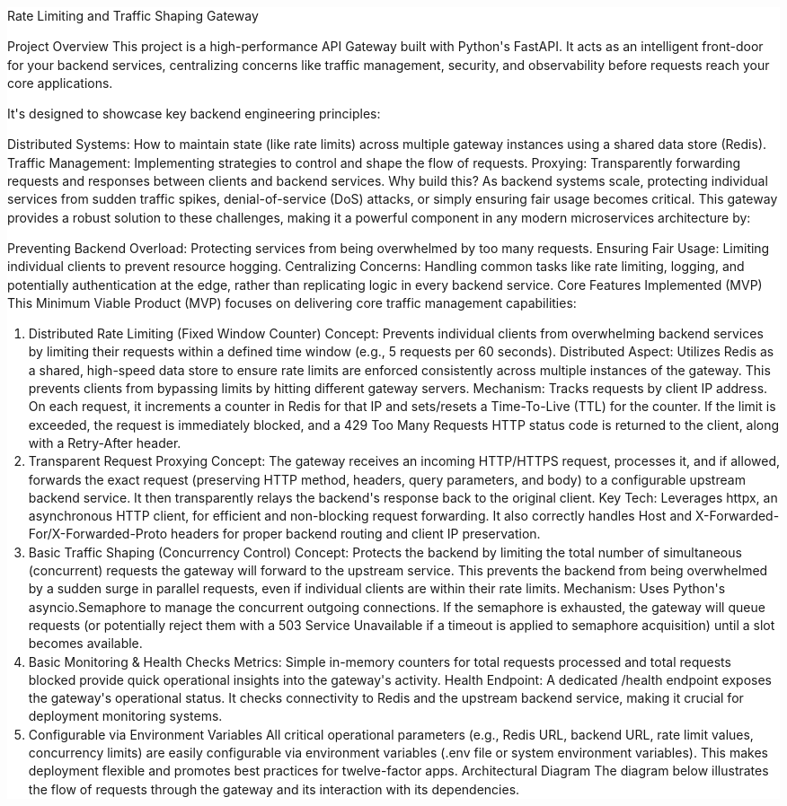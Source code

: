 Rate Limiting and Traffic Shaping Gateway

Project Overview
This project is a high-performance API Gateway built with Python's FastAPI. It acts as an intelligent front-door for your backend services, centralizing concerns like traffic management, security, and observability before requests reach your core applications.

It's designed to showcase key backend engineering principles:

Distributed Systems: How to maintain state (like rate limits) across multiple gateway instances using a shared data store (Redis).
Traffic Management: Implementing strategies to control and shape the flow of requests.
Proxying: Transparently forwarding requests and responses between clients and backend services.
Why build this?
As backend systems scale, protecting individual services from sudden traffic spikes, denial-of-service (DoS) attacks, or simply ensuring fair usage becomes critical. This gateway provides a robust solution to these challenges, making it a powerful component in any modern microservices architecture by:

Preventing Backend Overload: Protecting services from being overwhelmed by too many requests.
Ensuring Fair Usage: Limiting individual clients to prevent resource hogging.
Centralizing Concerns: Handling common tasks like rate limiting, logging, and potentially authentication at the edge, rather than replicating logic in every backend service.
Core Features Implemented (MVP)
This Minimum Viable Product (MVP) focuses on delivering core traffic management capabilities:

1. Distributed Rate Limiting (Fixed Window Counter)
   Concept: Prevents individual clients from overwhelming backend services by limiting their requests within a defined time window (e.g., 5 requests per 60 seconds).
   Distributed Aspect: Utilizes Redis as a shared, high-speed data store to ensure rate limits are enforced consistently across multiple instances of the gateway. This prevents clients from bypassing limits by hitting different gateway servers.
   Mechanism: Tracks requests by client IP address. On each request, it increments a counter in Redis for that IP and sets/resets a Time-To-Live (TTL) for the counter. If the limit is exceeded, the request is immediately blocked, and a 429 Too Many Requests HTTP status code is returned to the client, along with a Retry-After header.
2. Transparent Request Proxying
   Concept: The gateway receives an incoming HTTP/HTTPS request, processes it, and if allowed, forwards the exact request (preserving HTTP method, headers, query parameters, and body) to a configurable upstream backend service. It then transparently relays the backend's response back to the original client.
   Key Tech: Leverages httpx, an asynchronous HTTP client, for efficient and non-blocking request forwarding. It also correctly handles Host and X-Forwarded-For/X-Forwarded-Proto headers for proper backend routing and client IP preservation.
3. Basic Traffic Shaping (Concurrency Control)
   Concept: Protects the backend by limiting the total number of simultaneous (concurrent) requests the gateway will forward to the upstream service. This prevents the backend from being overwhelmed by a sudden surge in parallel requests, even if individual clients are within their rate limits.
   Mechanism: Uses Python's asyncio.Semaphore to manage the concurrent outgoing connections. If the semaphore is exhausted, the gateway will queue requests (or potentially reject them with a 503 Service Unavailable if a timeout is applied to semaphore acquisition) until a slot becomes available.
4. Basic Monitoring & Health Checks
   Metrics: Simple in-memory counters for total requests processed and total requests blocked provide quick operational insights into the gateway's activity.
   Health Endpoint: A dedicated /health endpoint exposes the gateway's operational status. It checks connectivity to Redis and the upstream backend service, making it crucial for deployment monitoring systems.
5. Configurable via Environment Variables
   All critical operational parameters (e.g., Redis URL, backend URL, rate limit values, concurrency limits) are easily configurable via environment variables (.env file or system environment variables). This makes deployment flexible and promotes best practices for twelve-factor apps.
   Architectural Diagram
   The diagram below illustrates the flow of requests through the gateway and its interaction with its dependencies.
